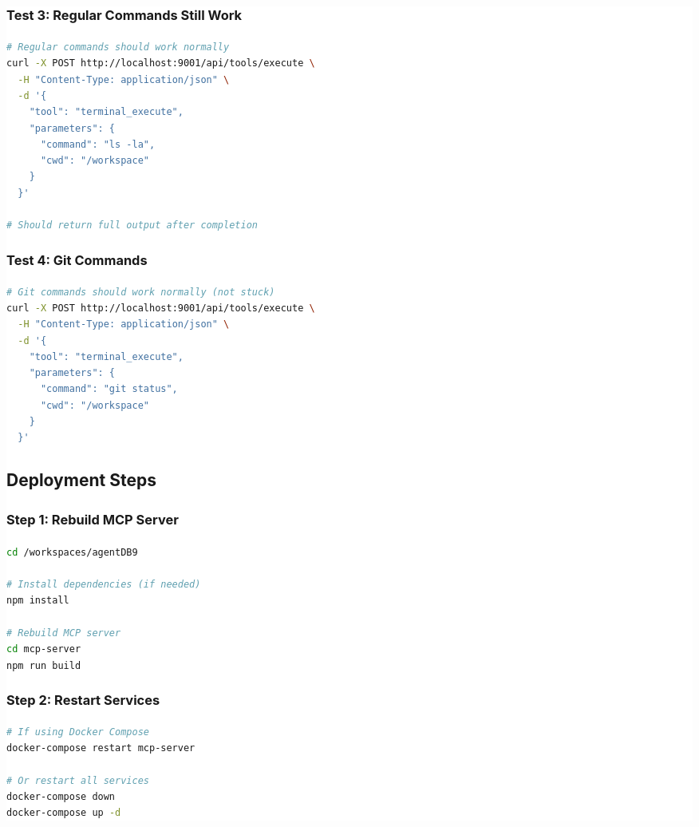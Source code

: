 ### Test 3: Regular Commands Still Work

```bash
# Regular commands should work normally
curl -X POST http://localhost:9001/api/tools/execute \
  -H "Content-Type: application/json" \
  -d '{
    "tool": "terminal_execute",
    "parameters": {
      "command": "ls -la",
      "cwd": "/workspace"
    }
  }'

# Should return full output after completion
```

### Test 4: Git Commands

```bash
# Git commands should work normally (not stuck)
curl -X POST http://localhost:9001/api/tools/execute \
  -H "Content-Type: application/json" \
  -d '{
    "tool": "terminal_execute",
    "parameters": {
      "command": "git status",
      "cwd": "/workspace"
    }
  }'
```

## Deployment Steps

### Step 1: Rebuild MCP Server

```bash
cd /workspaces/agentDB9

# Install dependencies (if needed)
npm install

# Rebuild MCP server
cd mcp-server
npm run build
```

### Step 2: Restart Services

```bash
# If using Docker Compose
docker-compose restart mcp-server

# Or restart all services
docker-compose down
docker-compose up -d
```
